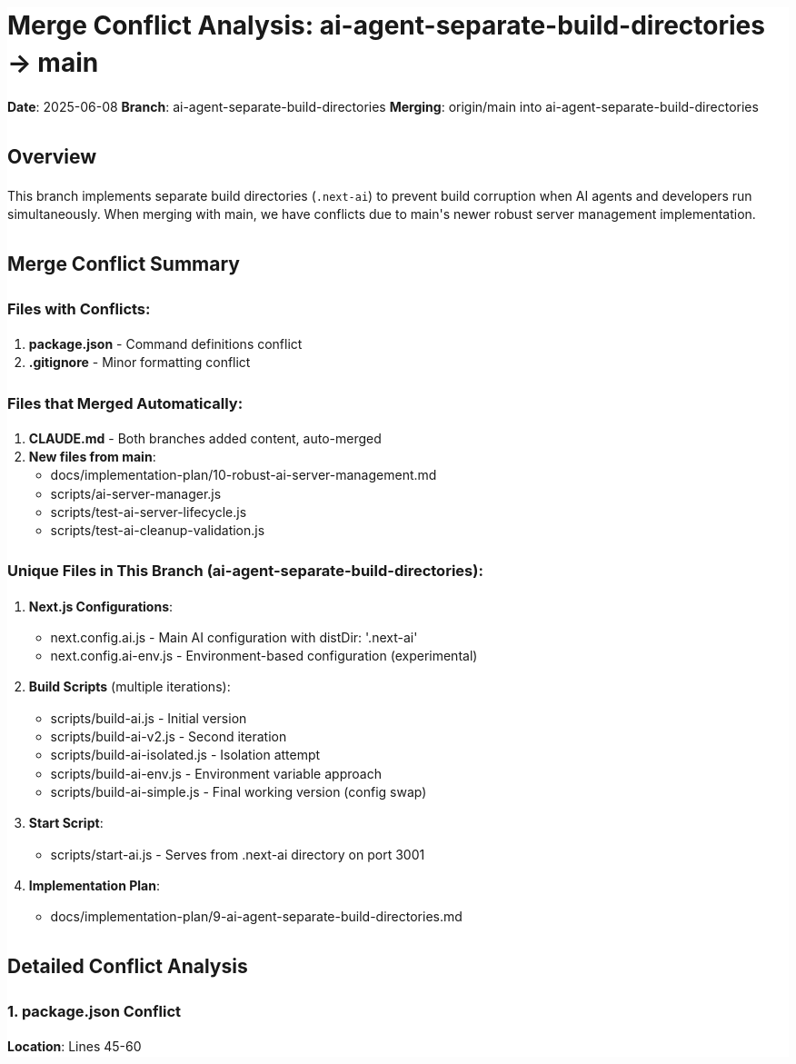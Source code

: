 # Merge Conflict Analysis: ai-agent-separate-build-directories → main

**Date**: 2025-06-08
**Branch**: ai-agent-separate-build-directories
**Merging**: origin/main into ai-agent-separate-build-directories

## Overview
This branch implements separate build directories (`.next-ai`) to prevent build corruption when AI agents and developers run simultaneously. When merging with main, we have conflicts due to main's newer robust server management implementation.

## Merge Conflict Summary

### Files with Conflicts:
1. **package.json** - Command definitions conflict
2. **.gitignore** - Minor formatting conflict

### Files that Merged Automatically:
1. **CLAUDE.md** - Both branches added content, auto-merged
2. **New files from main**:
   - docs/implementation-plan/10-robust-ai-server-management.md
   - scripts/ai-server-manager.js
   - scripts/test-ai-server-lifecycle.js
   - scripts/test-ai-cleanup-validation.js

### Unique Files in This Branch (ai-agent-separate-build-directories):
1. **Next.js Configurations**:
   - next.config.ai.js - Main AI configuration with distDir: '.next-ai'
   - next.config.ai-env.js - Environment-based configuration (experimental)

2. **Build Scripts** (multiple iterations):
   - scripts/build-ai.js - Initial version
   - scripts/build-ai-v2.js - Second iteration
   - scripts/build-ai-isolated.js - Isolation attempt
   - scripts/build-ai-env.js - Environment variable approach
   - scripts/build-ai-simple.js - Final working version (config swap)

3. **Start Script**:
   - scripts/start-ai.js - Serves from .next-ai directory on port 3001

4. **Implementation Plan**:
   - docs/implementation-plan/9-ai-agent-separate-build-directories.md

## Detailed Conflict Analysis

### 1. package.json Conflict
**Location**: Lines 45-60
